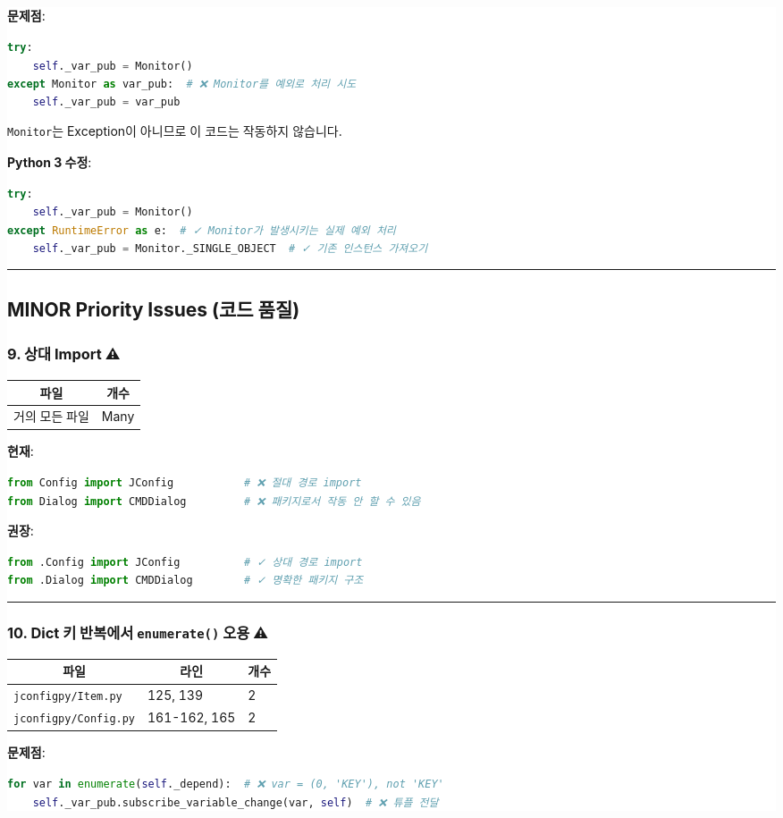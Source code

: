 **문제점**:
```python
try:
    self._var_pub = Monitor()
except Monitor as var_pub:  # ❌ Monitor를 예외로 처리 시도
    self._var_pub = var_pub
```

`Monitor`는 Exception이 아니므로 이 코드는 작동하지 않습니다.

**Python 3 수정**:
```python
try:
    self._var_pub = Monitor()
except RuntimeError as e:  # ✓ Monitor가 발생시키는 실제 예외 처리
    self._var_pub = Monitor._SINGLE_OBJECT  # ✓ 기존 인스턴스 가져오기
```

---

## MINOR Priority Issues (코드 품질)

### 9. 상대 Import ⚠️
| 파일 | 개수 |
|------|------|
| 거의 모든 파일 | Many |

**현재**:
```python
from Config import JConfig           # ❌ 절대 경로 import
from Dialog import CMDDialog         # ❌ 패키지로서 작동 안 할 수 있음
```

**권장**:
```python
from .Config import JConfig          # ✓ 상대 경로 import
from .Dialog import CMDDialog        # ✓ 명확한 패키지 구조
```

---

### 10. Dict 키 반복에서 `enumerate()` 오용 ⚠️
| 파일 | 라인 | 개수 |
|------|------|------|
| `jconfigpy/Item.py` | 125, 139 | 2 |
| `jconfigpy/Config.py` | 161-162, 165 | 2 |

**문제점**:
```python
for var in enumerate(self._depend):  # ❌ var = (0, 'KEY'), not 'KEY'
    self._var_pub.subscribe_variable_change(var, self)  # ❌ 튜플 전달
```
